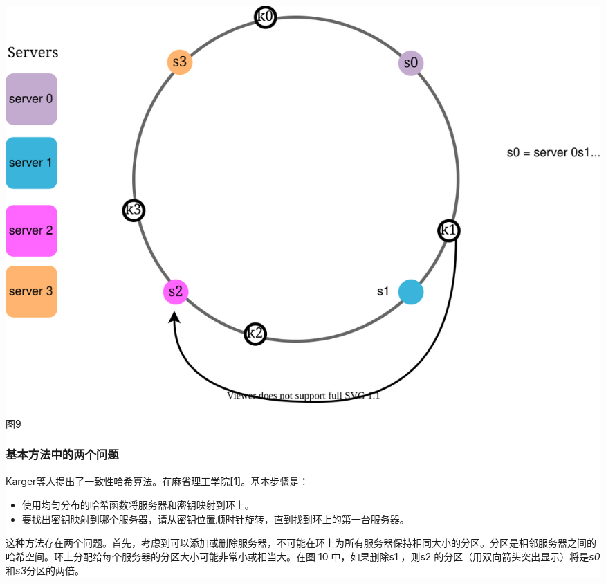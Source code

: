 ![](./images/6/9.svg)

图9

### 基本方法中的两个问题

Karger等人提出了一致性哈希算法。在麻省理工学院[1]。基本步骤是：

- 使用均匀分布的哈希函数将服务器和密钥映射到环上。
- 要找出密钥映射到哪个服务器，请从密钥位置顺时针旋转，直到找到环上的第一台服务器。

这种方法存在两个问题。首先，考虑到可以添加或删除服务器，不可能在环上为所有服务器保持相同大小的分区。分区是相邻服务器之间的哈希空间。环上分配给每个服务器的分区大小可能非常小或相当大。在图 10 中，如果删除s1 ，则s2 的分区（用双向箭头突出显示）将是*s0*和*s3*分区的两倍。
